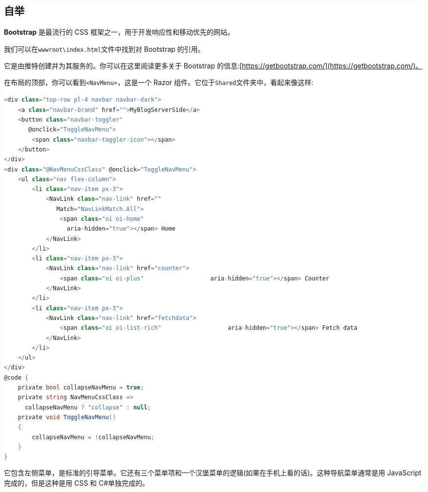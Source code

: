 ## 自举

**Bootstrap** 是最流行的 CSS 框架之一，用于开发响应性和移动优先的网站。

我们可以在`wwwroot\index.html`文件中找到对 Bootstrap 的引用。

它是由推特创建并为其服务的。你可以在这里阅读更多关于 Bootstrap 的信息:[https://getbootstrap.com/](https://getbootstrap.com/)。

在布局的顶部，你可以看到`<NavMenu>`，这是一个 Razor 组件。它位于`Shared`文件夹中，看起来像这样:

```cs
<div class="top-row pl-4 navbar navbar-dark">
    <a class="navbar-brand" href="">MyBlogServerSide</a>
    <button class="navbar-toggler"
       @onclick="ToggleNavMenu">
        <span class="navbar-toggler-icon"></span>
    </button>
</div>
<div class="@NavMenuCssClass" @onclick="ToggleNavMenu">
    <ul class="nav flex-column">
        <li class="nav-item px-3">
            <NavLink class="nav-link" href=""
               Match="NavLinkMatch.All">
                <span class="oi oi-home" 
                  aria-hidden="true"></span> Home
            </NavLink>
        </li>
        <li class="nav-item px-3">
            <NavLink class="nav-link" href="counter">
                <span class="oi oi-plus"                   aria-hidden="true"></span> Counter
            </NavLink>
        </li>
        <li class="nav-item px-3">
            <NavLink class="nav-link" href="fetchdata">
                <span class="oi oi-list-rich"                   aria-hidden="true"></span> Fetch data
            </NavLink>
        </li>
    </ul>
</div>
@code {
    private bool collapseNavMenu = true; 
    private string NavMenuCssClass => 
      collapseNavMenu ? "collapse" : null;
    private void ToggleNavMenu()
    {
        collapseNavMenu = !collapseNavMenu;
    }
}
```

它包含左侧菜单，是标准的引导菜单。它还有三个菜单项和一个汉堡菜单的逻辑(如果在手机上看的话)。这种导航菜单通常是用 JavaScript 完成的，但是这种是用 CSS 和 C#单独完成的。
